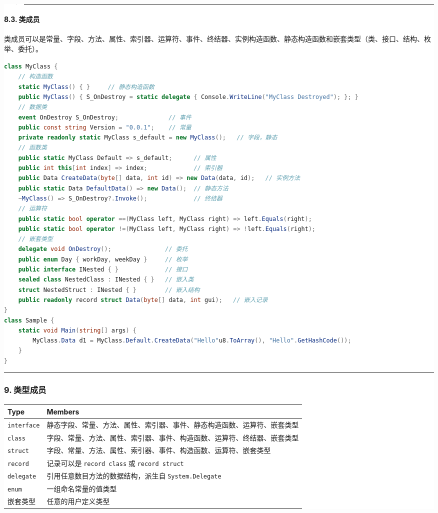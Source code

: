>---
#### 8.3. 类成员

类成员可以是常量、字段、方法、属性、索引器、运算符、事件、终结器、实例构造函数、静态构造函数和嵌套类型（类、接口、结构、枚举、委托）。

```csharp
class MyClass {
    // 构造函数
    static MyClass() { }     // 静态构造函数
    public MyClass() { S_OnDestroy = static delegate { Console.WriteLine("MyClass Destroyed"); }; }
    // 数据类
    event OnDestroy S_OnDestroy;              // 事件
    public const string Version = "0.0.1";    // 常量
    private readonly static MyClass s_default = new MyClass();   // 字段，静态
    // 函数类
    public static MyClass Default => s_default;      // 属性
    public int this[int index] => index;             // 索引器
    public Data CreateData(byte[] data, int id) => new Data(data, id);   // 实例方法
    public static Data DefaultData() => new Data();  // 静态方法
    ~MyClass() => S_OnDestroy?.Invoke();             // 终结器
    // 运算符
    public static bool operator ==(MyClass left, MyClass right) => left.Equals(right);
    public static bool operator !=(MyClass left, MyClass right) => !left.Equals(right);
    // 嵌套类型
    delegate void OnDestroy();               // 委托
    public enum Day { workDay, weekDay }     // 枚举
    public interface INested { }             // 接口
    sealed class NestedClass : INested { }   // 嵌入类
    struct NestedStruct : INested { }        // 嵌入结构
    public readonly record struct Data(byte[] data, int gui);   // 嵌入记录
}
class Sample {
    static void Main(string[] args) {
        MyClass.Data d1 = MyClass.Default.CreateData("Hello"u8.ToArray(), "Hello".GetHashCode());
    }
}
```

---
### 9. 类型成员

| Type        | Members                                                                  |
| :---------- | :----------------------------------------------------------------------- |
| `interface` | 静态字段、常量、方法、属性、索引器、事件、静态构造函数、运算符、嵌套类型 |
| `class`     | 字段、常量、方法、属性、索引器、事件、构造函数、运算符、终结器、嵌套类型 |
| `struct`    | 字段、常量、方法、属性、索引器、事件、构造函数、运算符、嵌套类型         |
| `record`    | 记录可以是 `record class` 或 `record struct`                             |
| `delegate`  | 引用任意数目方法的数据结构，派生自 `System.Delegate`                     |
| `enum`      | 一组命名常量的值类型                                                     |
| 嵌套类型    | 任意的用户定义类型                                                       |
